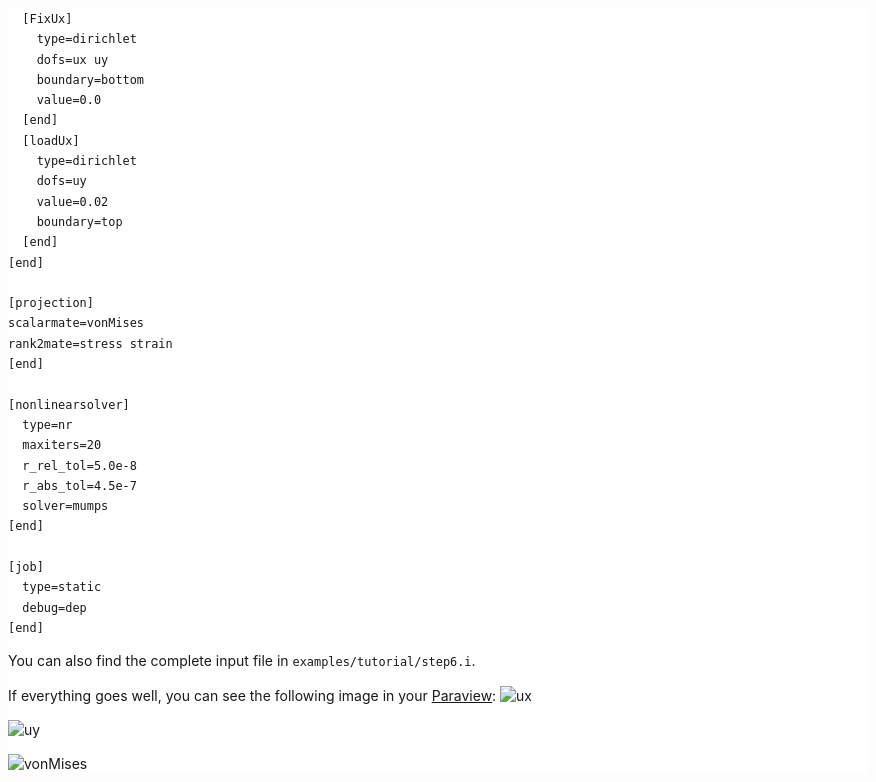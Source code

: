 ```
  [FixUx]
    type=dirichlet
    dofs=ux uy
    boundary=bottom
    value=0.0
  [end]
  [loadUx]
    type=dirichlet
    dofs=uy
    value=0.02
    boundary=top
  [end]
[end]

[projection]
scalarmate=vonMises
rank2mate=stress strain
[end]

[nonlinearsolver]
  type=nr
  maxiters=20
  r_rel_tol=5.0e-8
  r_abs_tol=4.5e-7
  solver=mumps
[end]

[job]
  type=static
  debug=dep
[end]
```
You can also find the complete input file in `examples/tutorial/step6.i`.



If everything goes well, you can see the following image in your [Paraview](https://www.paraview.org/download/):
![ux](ux.jpeg)

![uy](uy.jpeg)

![vonMises](vonMises.jpeg)
